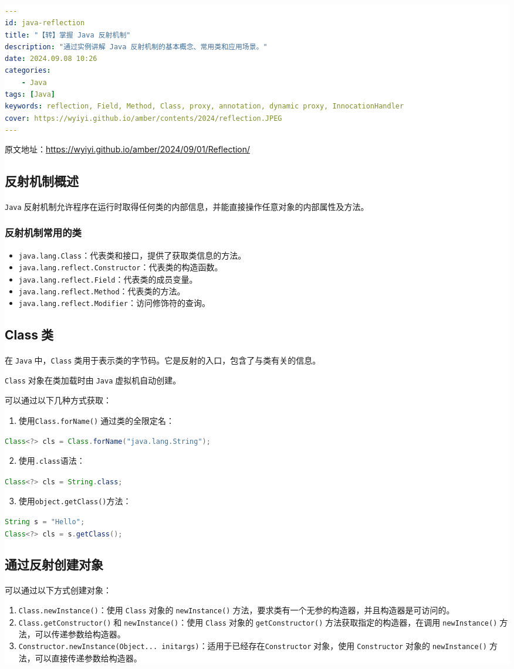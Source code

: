 ```yaml
---
id: java-reflection
title: "【转】掌握 Java 反射机制"
description: "通过实例讲解 Java 反射机制的基本概念、常用类和应用场景。"
date: 2024.09.08 10:26
categories:
    - Java
tags: [Java]
keywords: reflection, Field, Method, Class, proxy, annotation, dynamic proxy, InnocationHandler
cover: https://wyiyi.github.io/amber/contents/2024/reflection.JPEG
---
```


原文地址：https://wyiyi.github.io/amber/2024/09/01/Reflection/

## 反射机制概述
`Java` 反射机制允许程序在运行时取得任何类的内部信息，并能直接操作任意对象的内部属性及方法。

### 反射机制常用的类
- `java.lang.Class`：代表类和接口，提供了获取类信息的方法。
- `java.lang.reflect.Constructor`：代表类的构造函数。
- `java.lang.reflect.Field`：代表类的成员变量。
- `java.lang.reflect.Method`：代表类的方法。
- `java.lang.reflect.Modifier`：访问修饰符的查询。


## Class 类
在 `Java` 中，`Class` 类用于表示类的字节码。它是反射的入口，包含了与类有关的信息。

`Class` 对象在类加载时由 `Java` 虚拟机自动创建。

可以通过以下几种方式获取：

1. 使用`Class.forName()` 通过类的全限定名：
```Java
Class<?> cls = Class.forName("java.lang.String");
```
2. 使用`.class`语法：
```Java
Class<?> cls = String.class;
```
3. 使用`object.getClass()`方法：
```Java
String s = "Hello";  
Class<?> cls = s.getClass();
```


## 通过反射创建对象

可以通过以下方式创建对象：

1. `Class.newInstance()`：使用 `Class` 对象的 `newInstance()` 方法，要求类有一个无参的构造器，并且构造器是可访问的。
2.  `Class.getConstructor()` 和 `newInstance()`：使用 `Class` 对象的 `getConstructor()` 方法获取指定的构造器，在调用 `newInstance()` 方法，可以传递参数给构造器。
3. `Constructor.newInstance(Object... initargs)`：适用于已经存在`Constructor` 对象，使用 `Constructor` 对象的 `newInstance()` 方法，可以直接传递参数给构造器。
